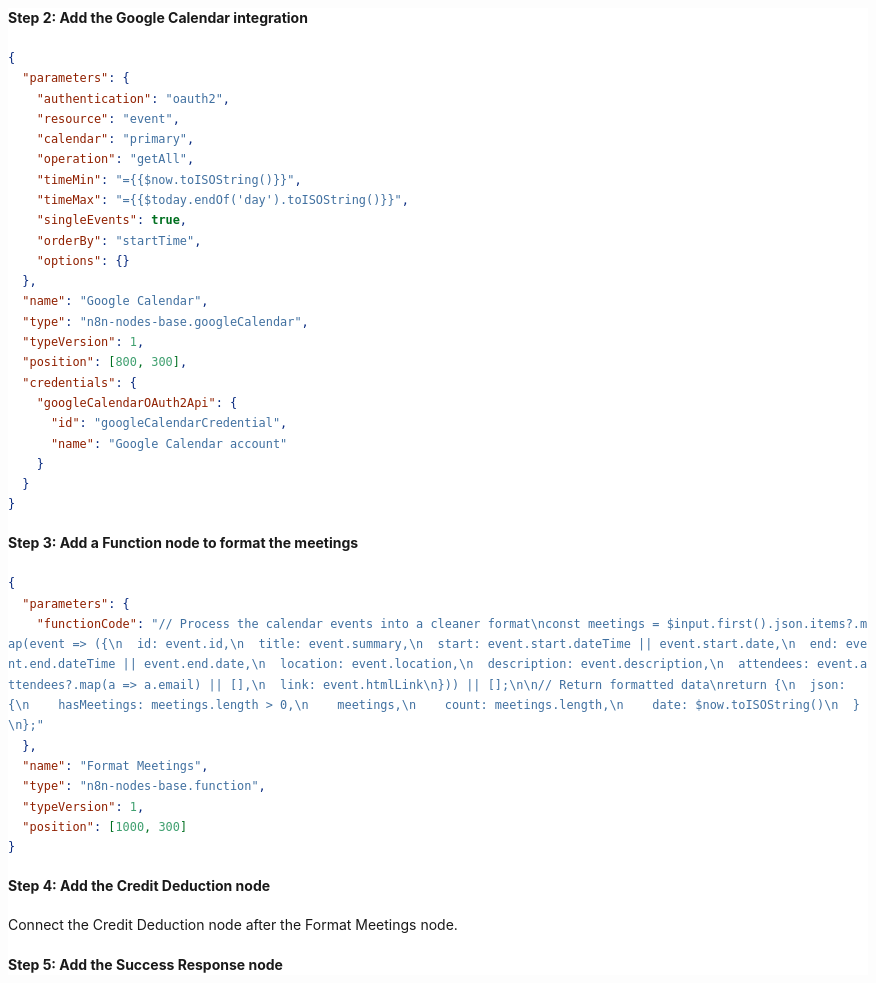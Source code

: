 #### Step 2: Add the Google Calendar integration

```json
{
  "parameters": {
    "authentication": "oauth2",
    "resource": "event",
    "calendar": "primary",
    "operation": "getAll",
    "timeMin": "={{$now.toISOString()}}",
    "timeMax": "={{$today.endOf('day').toISOString()}}",
    "singleEvents": true,
    "orderBy": "startTime",
    "options": {}
  },
  "name": "Google Calendar",
  "type": "n8n-nodes-base.googleCalendar",
  "typeVersion": 1,
  "position": [800, 300],
  "credentials": {
    "googleCalendarOAuth2Api": {
      "id": "googleCalendarCredential",
      "name": "Google Calendar account"
    }
  }
}
```

#### Step 3: Add a Function node to format the meetings

```json
{
  "parameters": {
    "functionCode": "// Process the calendar events into a cleaner format\nconst meetings = $input.first().json.items?.map(event => ({\n  id: event.id,\n  title: event.summary,\n  start: event.start.dateTime || event.start.date,\n  end: event.end.dateTime || event.end.date,\n  location: event.location,\n  description: event.description,\n  attendees: event.attendees?.map(a => a.email) || [],\n  link: event.htmlLink\n})) || [];\n\n// Return formatted data\nreturn {\n  json: {\n    hasMeetings: meetings.length > 0,\n    meetings,\n    count: meetings.length,\n    date: $now.toISOString()\n  }\n};"
  },
  "name": "Format Meetings",
  "type": "n8n-nodes-base.function",
  "typeVersion": 1,
  "position": [1000, 300]
}
```

#### Step 4: Add the Credit Deduction node

Connect the Credit Deduction node after the Format Meetings node.

#### Step 5: Add the Success Response node
